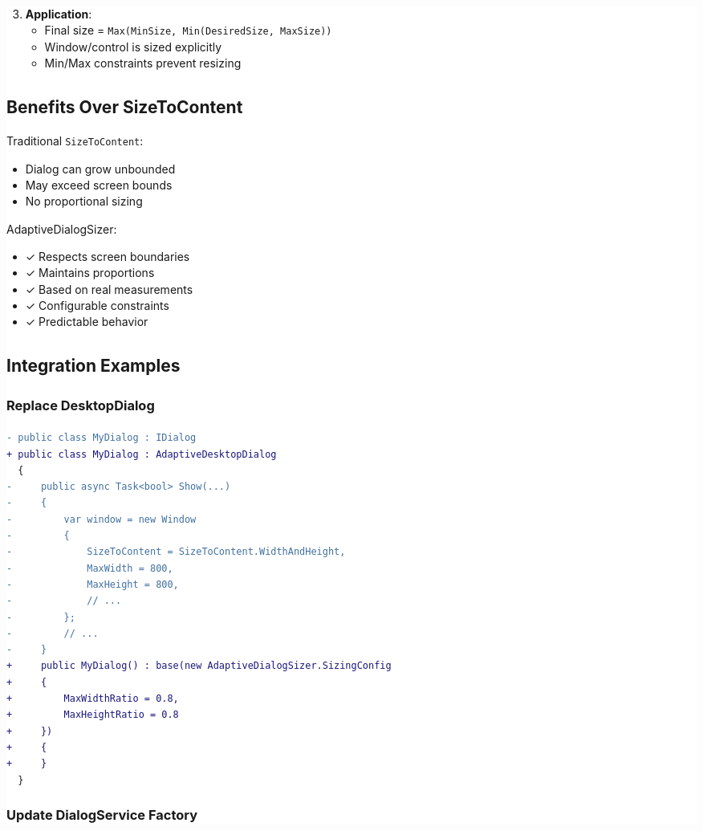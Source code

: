 3. **Application**:
    - Final size = `Max(MinSize, Min(DesiredSize, MaxSize))`
    - Window/control is sized explicitly
    - Min/Max constraints prevent resizing

## Benefits Over SizeToContent

Traditional `SizeToContent`:

- Dialog can grow unbounded
- May exceed screen bounds
- No proportional sizing

AdaptiveDialogSizer:

- ✓ Respects screen boundaries
- ✓ Maintains proportions
- ✓ Based on real measurements
- ✓ Configurable constraints
- ✓ Predictable behavior

## Integration Examples

### Replace DesktopDialog

```diff
- public class MyDialog : IDialog
+ public class MyDialog : AdaptiveDesktopDialog
  {
-     public async Task<bool> Show(...)
-     {
-         var window = new Window
-         {
-             SizeToContent = SizeToContent.WidthAndHeight,
-             MaxWidth = 800,
-             MaxHeight = 800,
-             // ...
-         };
-         // ...
-     }
+     public MyDialog() : base(new AdaptiveDialogSizer.SizingConfig
+     {
+         MaxWidthRatio = 0.8,
+         MaxHeightRatio = 0.8
+     })
+     {
+     }
  }
```

### Update DialogService Factory

